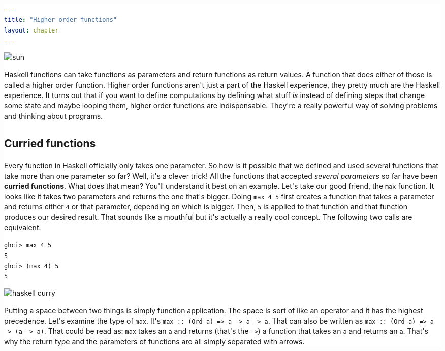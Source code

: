 ```yaml
---
title: "Higher order functions"
layout: chapter
---
```


<img src="http://s3.amazonaws.com/lyah/sun.png" alt="sun" class="img-right">

Haskell functions can take functions as parameters and return functions as return values.
A function that does either of those is called a higher order function.
Higher order functions aren't just a part of the Haskell experience,
they pretty much are the Haskell experience.
It turns out that if you want to define computations by defining what stuff _is_ instead of defining steps that change some state and maybe looping them,
higher order functions are indispensable.
They're a really powerful way of solving problems and thinking about programs.



<a name="6.1"></a>

## Curried functions

Every function in Haskell officially only takes one parameter.
So how is it possible that we defined and used several functions that take more than one parameter so far?
Well,
it's a clever trick!
All the functions that accepted _several parameters_ so far have been **curried functions**.
What does that mean?
You'll understand it best on an example.
Let's take our good friend,
the `max` function.
It looks like it takes two parameters and returns the one that's bigger.
Doing `max 4 5` first creates a function that takes a parameter and returns either `4` or that parameter,
depending on which is bigger.
Then,
`5` is applied to that function and that function produces our desired result.
That sounds like a mouthful but it's actually a really cool concept.
The following two calls are equivalent:

    ghci> max 4 5
    5
    ghci> (max 4) 5
    5

<img src="http://s3.amazonaws.com/lyah/curry.png" alt="haskell curry" class="img-left">

Putting a space between two things is simply function application.
The space is sort of like an operator and it has the highest precedence.
Let's examine the type of `max`.
It's `max :: (Ord a) => a -> a -> a`.
That can also be written as `max :: (Ord a) => a -> (a -> a)`.
That could be read as: `max` takes an `a` and returns (that's the `->`) a function that takes an `a` and returns an `a`.
That's why the return type and the parameters of functions are all simply separated with arrows.
